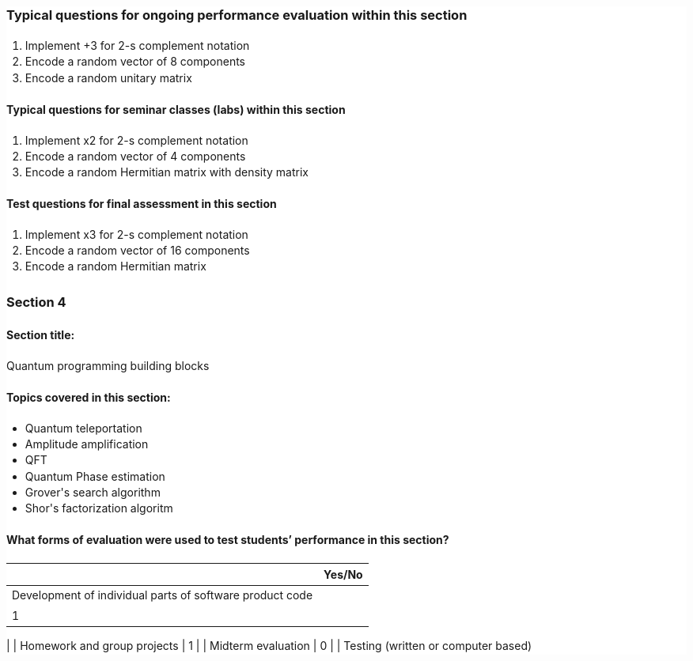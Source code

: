 
### Typical questions for ongoing performance evaluation within this section


1. Implement +3 for 2-s complement notation
2. Encode a random vector of 8 components
3. Encode a random unitary matrix


#### Typical questions for seminar classes (labs) within this section


1. Implement x2 for 2-s complement notation
2. Encode a random vector of 4 components
3. Encode a random Hermitian matrix with density matrix


#### Test questions for final assessment in this section


1. Implement x3 for 2-s complement notation
2. Encode a random vector of 16 components
3. Encode a random Hermitian matrix


### Section 4


#### Section title:


Quantum programming building blocks



#### Topics covered in this section:


* Quantum teleportation
* Amplitude amplification
* QFT
* Quantum Phase estimation
* Grover's search algorithm
* Shor's factorization algoritm


#### What forms of evaluation were used to test students’ performance in this section?




|  | **Yes/No** |
| --- | --- |
| Development of individual parts of software product code
 | 1
 |
| Homework and group projects
 | 1
 |
| Midterm evaluation
 | 0
 |
| Testing (written or computer based)
